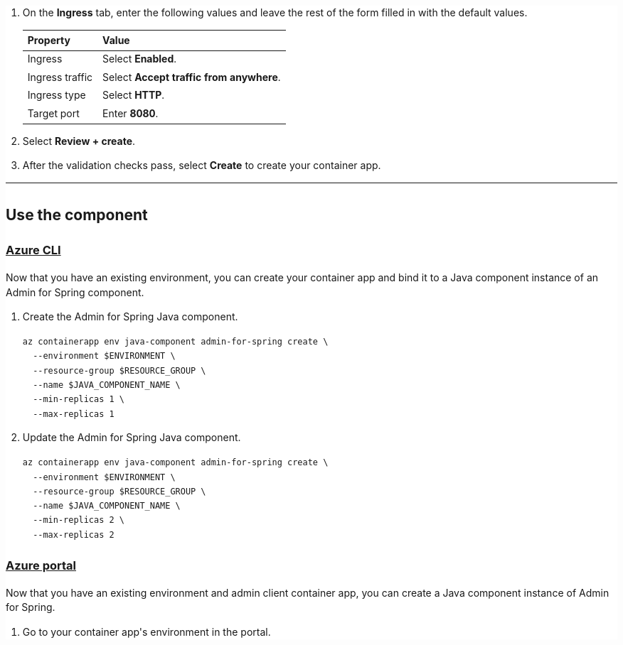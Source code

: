 1. On the **Ingress** tab, enter the following values and leave the rest of the form filled in with the default values.

    | Property | Value |
    |---|---|
    | Ingress | Select **Enabled**. |
    | Ingress traffic | Select **Accept traffic from anywhere**. |
    | Ingress type | Select **HTTP**. |
    | Target port | Enter **8080**. |
  
1. Select **Review + create**.

1. After the validation checks pass, select **Create** to create your container app.

---

## Use the component

### [Azure CLI](#tab/azure-cli)

Now that you have an existing environment, you can create your container app and bind it to a Java component instance of an Admin for Spring component.

1. Create the Admin for Spring Java component.

    ```azurecli
    az containerapp env java-component admin-for-spring create \
      --environment $ENVIRONMENT \
      --resource-group $RESOURCE_GROUP \
      --name $JAVA_COMPONENT_NAME \
      --min-replicas 1 \
      --max-replicas 1
    ```

1. Update the Admin for Spring Java component.

    ```azurecli
    az containerapp env java-component admin-for-spring create \
      --environment $ENVIRONMENT \
      --resource-group $RESOURCE_GROUP \
      --name $JAVA_COMPONENT_NAME \
      --min-replicas 2 \
      --max-replicas 2
    ```

### [Azure portal](#tab/azure-portal)

Now that you have an existing environment and admin client container app, you can create a Java component instance of Admin for Spring.

1. Go to your container app's environment in the portal.

